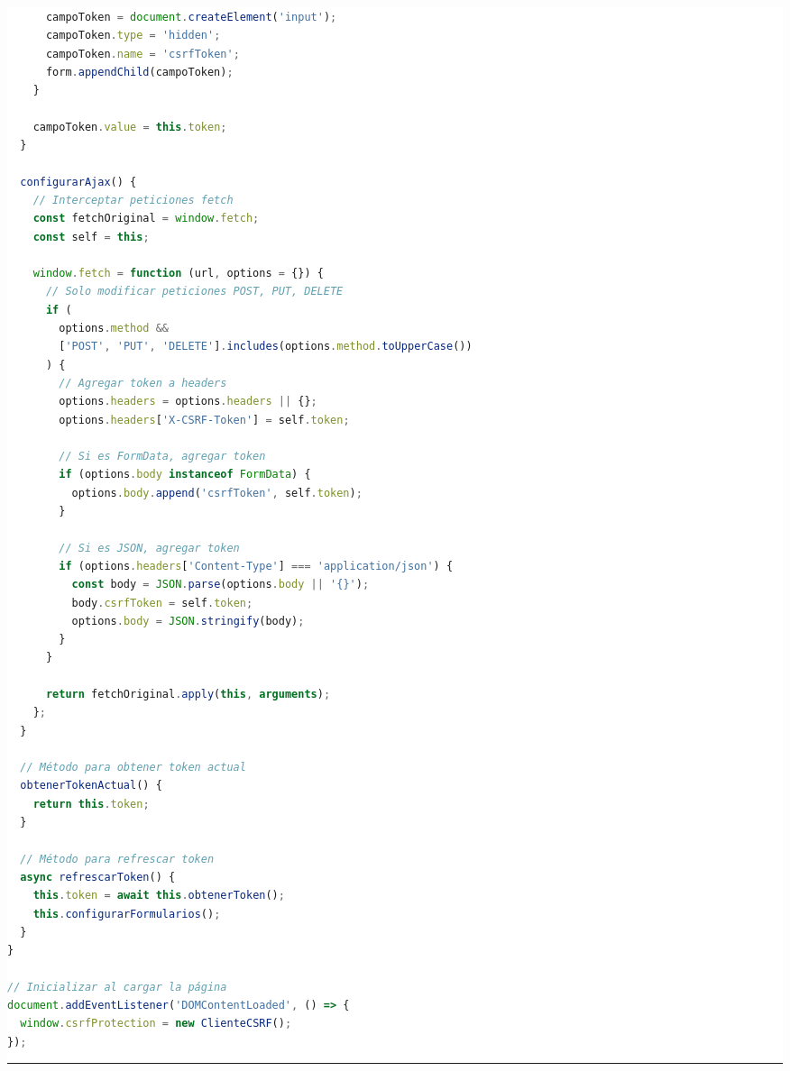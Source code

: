 ```javascript
      campoToken = document.createElement('input');
      campoToken.type = 'hidden';
      campoToken.name = 'csrfToken';
      form.appendChild(campoToken);
    }

    campoToken.value = this.token;
  }

  configurarAjax() {
    // Interceptar peticiones fetch
    const fetchOriginal = window.fetch;
    const self = this;

    window.fetch = function (url, options = {}) {
      // Solo modificar peticiones POST, PUT, DELETE
      if (
        options.method &&
        ['POST', 'PUT', 'DELETE'].includes(options.method.toUpperCase())
      ) {
        // Agregar token a headers
        options.headers = options.headers || {};
        options.headers['X-CSRF-Token'] = self.token;

        // Si es FormData, agregar token
        if (options.body instanceof FormData) {
          options.body.append('csrfToken', self.token);
        }

        // Si es JSON, agregar token
        if (options.headers['Content-Type'] === 'application/json') {
          const body = JSON.parse(options.body || '{}');
          body.csrfToken = self.token;
          options.body = JSON.stringify(body);
        }
      }

      return fetchOriginal.apply(this, arguments);
    };
  }

  // Método para obtener token actual
  obtenerTokenActual() {
    return this.token;
  }

  // Método para refrescar token
  async refrescarToken() {
    this.token = await this.obtenerToken();
    this.configurarFormularios();
  }
}

// Inicializar al cargar la página
document.addEventListener('DOMContentLoaded', () => {
  window.csrfProtection = new ClienteCSRF();
});
```

---